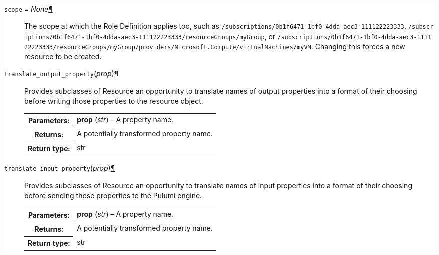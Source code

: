 <dl class="attribute">
<dt id="pulumi_azure.role.Definition.scope">
<code class="descname">scope</code><em class="property"> = None</em><a class="headerlink" href="#pulumi_azure.role.Definition.scope" title="Permalink to this definition">¶</a></dt>
<dd><p>The scope at which the Role Definition applies too, such as <code class="docutils literal notranslate"><span class="pre">/subscriptions/0b1f6471-1bf0-4dda-aec3-111122223333</span></code>, <code class="docutils literal notranslate"><span class="pre">/subscriptions/0b1f6471-1bf0-4dda-aec3-111122223333/resourceGroups/myGroup</span></code>, or <code class="docutils literal notranslate"><span class="pre">/subscriptions/0b1f6471-1bf0-4dda-aec3-111122223333/resourceGroups/myGroup/providers/Microsoft.Compute/virtualMachines/myVM</span></code>. Changing this forces a new resource to be created.</p>
</dd></dl>

<dl class="method">
<dt id="pulumi_azure.role.Definition.translate_output_property">
<code class="descname">translate_output_property</code><span class="sig-paren">(</span><em>prop</em><span class="sig-paren">)</span><a class="headerlink" href="#pulumi_azure.role.Definition.translate_output_property" title="Permalink to this definition">¶</a></dt>
<dd><p>Provides subclasses of Resource an opportunity to translate names of output properties
into a format of their choosing before writing those properties to the resource object.</p>
<table class="docutils field-list" frame="void" rules="none">
<col class="field-name" />
<col class="field-body" />
<tbody valign="top">
<tr class="field-odd field"><th class="field-name">Parameters:</th><td class="field-body"><strong>prop</strong> (<em>str</em>) – A property name.</td>
</tr>
<tr class="field-even field"><th class="field-name">Returns:</th><td class="field-body">A potentially transformed property name.</td>
</tr>
<tr class="field-odd field"><th class="field-name">Return type:</th><td class="field-body">str</td>
</tr>
</tbody>
</table>
</dd></dl>

<dl class="method">
<dt id="pulumi_azure.role.Definition.translate_input_property">
<code class="descname">translate_input_property</code><span class="sig-paren">(</span><em>prop</em><span class="sig-paren">)</span><a class="headerlink" href="#pulumi_azure.role.Definition.translate_input_property" title="Permalink to this definition">¶</a></dt>
<dd><p>Provides subclasses of Resource an opportunity to translate names of input properties into
a format of their choosing before sending those properties to the Pulumi engine.</p>
<table class="docutils field-list" frame="void" rules="none">
<col class="field-name" />
<col class="field-body" />
<tbody valign="top">
<tr class="field-odd field"><th class="field-name">Parameters:</th><td class="field-body"><strong>prop</strong> (<em>str</em>) – A property name.</td>
</tr>
<tr class="field-even field"><th class="field-name">Returns:</th><td class="field-body">A potentially transformed property name.</td>
</tr>
<tr class="field-odd field"><th class="field-name">Return type:</th><td class="field-body">str</td>
</tr>
</tbody>
</table>
</dd></dl>
